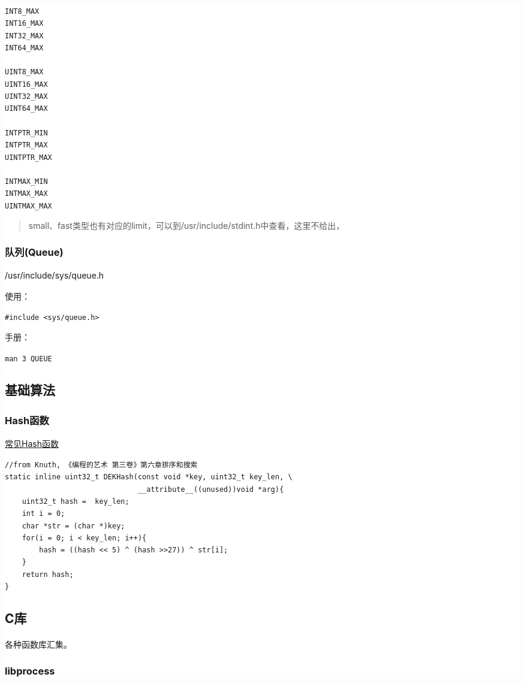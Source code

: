 	INT8_MAX
	INT16_MAX
	INT32_MAX
	INT64_MAX

	UINT8_MAX
	UINT16_MAX
	UINT32_MAX
	UINT64_MAX

	INTPTR_MIN
	INTPTR_MAX
	UINTPTR_MAX

	INTMAX_MIN
	INTMAX_MAX
	UINTMAX_MAX

>small、fast类型也有对应的limit，可以到/usr/include/stdint.h中查看，这里不给出，

### 队列(Queue)

/usr/include/sys/queue.h

使用：

	#include <sys/queue.h>

手册：

	man 3 QUEUE

## 基础算法

### Hash函数

[常见Hash函数](http://blog.csdn.net/mycomputerxiaomei/article/details/7641221)

	//from Knuth, 《编程的艺术 第三卷》第六章排序和搜索
	static inline uint32_t DEKHash(const void *key, uint32_t key_len, \
	                               __attribute__((unused))void *arg){
	    uint32_t hash =  key_len;
	    int i = 0;
	    char *str = (char *)key;
	    for(i = 0; i < key_len; i++){
	        hash = ((hash << 5) ^ (hash >>27)) ^ str[i];
	    }
	    return hash;
	}

## C库

各种函数库汇集。

### libprocess
